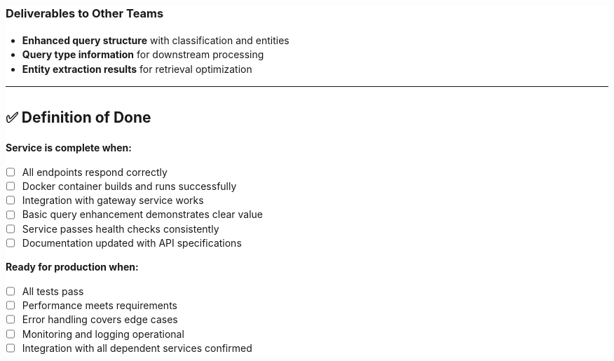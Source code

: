 ### **Deliverables to Other Teams**
- **Enhanced query structure** with classification and entities
- **Query type information** for downstream processing
- **Entity extraction results** for retrieval optimization

---

## ✅ **Definition of Done**

**Service is complete when:**
- [ ] All endpoints respond correctly
- [ ] Docker container builds and runs successfully
- [ ] Integration with gateway service works
- [ ] Basic query enhancement demonstrates clear value
- [ ] Service passes health checks consistently
- [ ] Documentation updated with API specifications

**Ready for production when:**
- [ ] All tests pass
- [ ] Performance meets requirements
- [ ] Error handling covers edge cases
- [ ] Monitoring and logging operational
- [ ] Integration with all dependent services confirmed